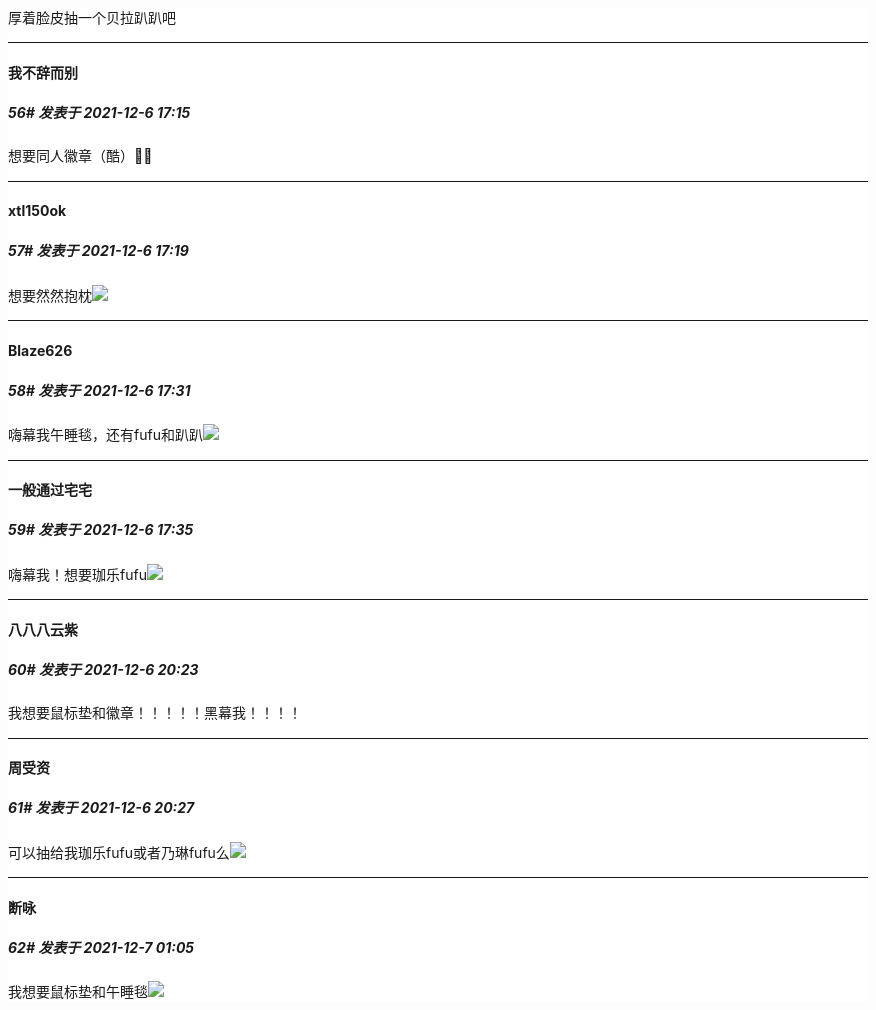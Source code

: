 厚着脸皮抽一个贝拉趴趴吧

*****

####  我不辞而别  
##### 56#       发表于 2021-12-6 17:15

想要同人徽章（酷）🥰🥰

*****

####  xtl150ok  
##### 57#       发表于 2021-12-6 17:19

想要然然抱枕<img src="https://static.saraba1st.com/image/smiley/face2017/075.png" referrerpolicy="no-referrer">

*****

####  Blaze626  
##### 58#       发表于 2021-12-6 17:31

嗨幕我午睡毯，还有fufu和趴趴<img src="https://static.saraba1st.com/image/smiley/face2017/075.png" referrerpolicy="no-referrer">

*****

####  一般通过宅宅  
##### 59#       发表于 2021-12-6 17:35

嗨幕我！想要珈乐fufu<img src="https://static.saraba1st.com/image/smiley/face2017/136.png" referrerpolicy="no-referrer">

*****

####  八八八云紫  
##### 60#       发表于 2021-12-6 20:23

我想要鼠标垫和徽章！！！！！黑幕我！！！！



*****

####  周受资  
##### 61#       发表于 2021-12-6 20:27

可以抽给我珈乐fufu或者乃琳fufu么<img src="https://static.saraba1st.com/image/smiley/face2017/136.png" referrerpolicy="no-referrer">



*****

####  断咏  
##### 62#       发表于 2021-12-7 01:05

我想要鼠标垫和午睡毯<img src="https://static.saraba1st.com/image/smiley/face2017/211.gif" referrerpolicy="no-referrer">
